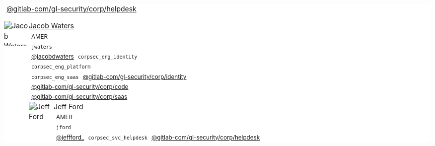 <i class="fa-brands fa-gitlab" style="padding-right: 5px;"></i><a target="_blank" href="https://gitlab.com/groups/gitlab-com/gl-security/corp/helpdesk">@gitlab-com/gl-security/corp/helpdesk</a><br>
</small></td>
</tr>

<tr>
<td>
<a href="/handbook/company/team/#jacobdwaters"><div style="display: inline-block; vertical-align: top;"><img class="avatar" src="https://about.gitlab.com/images/team/jacobdwaters-crop.jpg" style="max-width: 50px !important; width: 50px !important; max-height: 50px !important; height: 50px !important;" alt="Jacob Waters"></div><div style="display: inline-block; vertical-align: top">Jacob Waters</a><br>
<small>
<i class="fas fa-earth-americas" style="padding-right: 5px;"></i>AMER<br>
<i class="fas fa-address-card" style="padding-right: 5px;"></i><code>jwaters</code><br>
<i class="fa-brands fa-gitlab" style="padding-right: 5px;"></i><a target="_blank" href="https://gitlab.com/jacobdwaters">@jacobdwaters</a>
</small>
</td>
<td><small>
<i class="fas fa-address-card" style="padding-right: 5px;"></i><code>corpsec_eng_identity</code><br>
<i class="fas fa-address-card" style="padding-right: 5px;"></i><code>corpsec_eng_platform</code><br>
<i class="fas fa-address-card" style="padding-right: 5px;"></i><code>corpsec_eng_saas</code>
</small></td>
<td><small>
<i class="fa-brands fa-gitlab" style="padding-right: 5px;"></i><a target="_blank" href="https://gitlab.com/groups/gitlab-com/gl-security/corp/identity">@gitlab-com/gl-security/corp/identity</a><br>
<i class="fa-brands fa-gitlab" style="padding-right: 5px;"></i><a target="_blank" href="https://gitlab.com/groups/gitlab-com/gl-security/corp/code">@gitlab-com/gl-security/corp/code</a><br>
<i class="fa-brands fa-gitlab" style="padding-right: 5px;"></i><a target="_blank" href="https://gitlab.com/groups/gitlab-com/gl-security/corp/saas">@gitlab-com/gl-security/corp/saas</a><br>
</small></td>
</tr>

<tr>
<td>
<a href="/handbook/company/team/#jeffford_"><div style="display: inline-block; vertical-align: top;"><img class="avatar" src="https://about.gitlab.com/images/team/jeffford-crop.jpg" style="max-width: 50px !important; width: 50px !important; max-height: 50px !important; height: 50px !important;" alt="Jeff Ford"></div><div style="display: inline-block; vertical-align: top">Jeff Ford</a><br>
<small>
<i class="fas fa-earth-americas" style="padding-right: 5px;"></i>AMER<br>
<i class="fas fa-address-card" style="padding-right: 5px;"></i><code>jford</code><br>
<i class="fa-brands fa-gitlab" style="padding-right: 5px;"></i><a target="_blank" href="https://gitlab.com/jeffford_">@jeffford_</a>
</small>
</td>
<td><small>
<i class="fas fa-address-card" style="padding-right: 5px;"></i><code>corpsec_svc_helpdesk</code>
</small></td>
<td><small>
<i class="fa-brands fa-gitlab" style="padding-right: 5px;"></i><a target="_blank" href="https://gitlab.com/groups/gitlab-com/gl-security/corp/helpdesk">@gitlab-com/gl-security/corp/helpdesk</a><br>
</small></td>
</tr>
